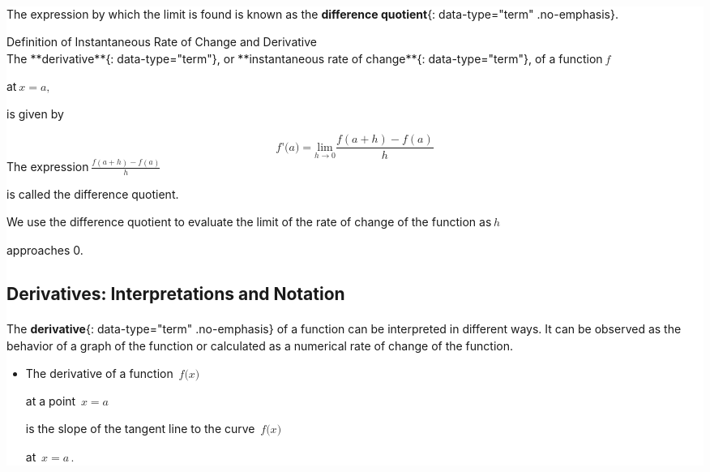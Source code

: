 The expression by which the limit is found is known as the **difference quotient**{: data-type="term" .no-emphasis}.

<div data-type="note" class="note" data-has-label="true" data-label="A General Note" markdown="1">
<div data-type="title" class="title">
Definition of Instantaneous Rate of Change and Derivative
</div>
The **derivative**{: data-type="term"}, or **instantaneous rate of change**{: data-type="term"}, of a function<math xmlns="http://www.w3.org/1998/Math/MathML"><mtext> </mtext> <mi>f</mi> <mtext> </mtext></math>

at<math xmlns="http://www.w3.org/1998/Math/MathML"><mtext> </mtext> <mrow> <mi>x</mi><mo>=</mo><mi>a</mi> </mrow> <mo>,</mo></math>

 is given by

<div data-type="equation" class="equation">
<math xmlns="http://www.w3.org/1998/Math/MathML" display="block"> <mrow> <mi>f</mi><mo>'</mo><mo stretchy="false">(</mo><mi>a</mi><mo stretchy="false">)</mo><mo>=</mo><munder> <mrow> <mi>lim</mi> </mrow> <mrow> <mi>h</mi><mo stretchy="false">→</mo><mn>0</mn> </mrow> </munder> <mfrac> <mrow> <mi>f</mi><mrow><mo>(</mo> <mrow> <mi>a</mi><mo>+</mo><mi>h</mi> </mrow> <mo>)</mo></mrow><mo>−</mo><mi>f</mi><mrow><mo>(</mo> <mi>a</mi> <mo>)</mo></mrow> </mrow> <mi>h</mi> </mfrac> </mrow> </math>
</div>
The expression<math xmlns="http://www.w3.org/1998/Math/MathML"><mtext> </mtext> <mrow> <mfrac> <mrow> <mi>f</mi><mrow><mo>(</mo> <mrow> <mi>a</mi><mo>+</mo><mi>h</mi> </mrow> <mo>)</mo></mrow><mo>−</mo><mi>f</mi><mrow><mo>(</mo> <mi>a</mi> <mo>)</mo></mrow> </mrow> <mi>h</mi> </mfrac> </mrow> <mtext> </mtext></math>

is called the difference quotient.

We use the difference quotient to evaluate the limit of the rate of change of the function as<math xmlns="http://www.w3.org/1998/Math/MathML"><mtext> </mtext> <mi>h</mi> <mtext> </mtext></math>

approaches 0.

</div>

## Derivatives: Interpretations and Notation

The **derivative**{: data-type="term" .no-emphasis} of a function can be interpreted in different ways. It can be observed as the behavior of a graph of the function or calculated as a numerical rate of change of the function.

* The derivative of a function
  <math xmlns="http://www.w3.org/1998/Math/MathML"><mtext> </mtext> <mrow> <mi>f</mi><mo stretchy="false">(</mo><mi>x</mi><mo stretchy="false">)</mo> </mrow> <mtext> </mtext></math>
  
  at a point
  <math xmlns="http://www.w3.org/1998/Math/MathML"><mtext> </mtext> <mrow> <mi>x</mi><mo>=</mo><mi>a</mi> </mrow> <mtext> </mtext></math>
  
  is the slope of the tangent line to the curve
  <math xmlns="http://www.w3.org/1998/Math/MathML"><mtext> </mtext> <mrow> <mi>f</mi><mo stretchy="false">(</mo><mi>x</mi><mo stretchy="false">)</mo> </mrow> <mtext> </mtext></math>
  
  at
  <math xmlns="http://www.w3.org/1998/Math/MathML"><mtext> </mtext> <mrow> <mi>x</mi><mo>=</mo><mi>a</mi><mo>.</mo> </mrow> <mtext> </mtext></math>
  